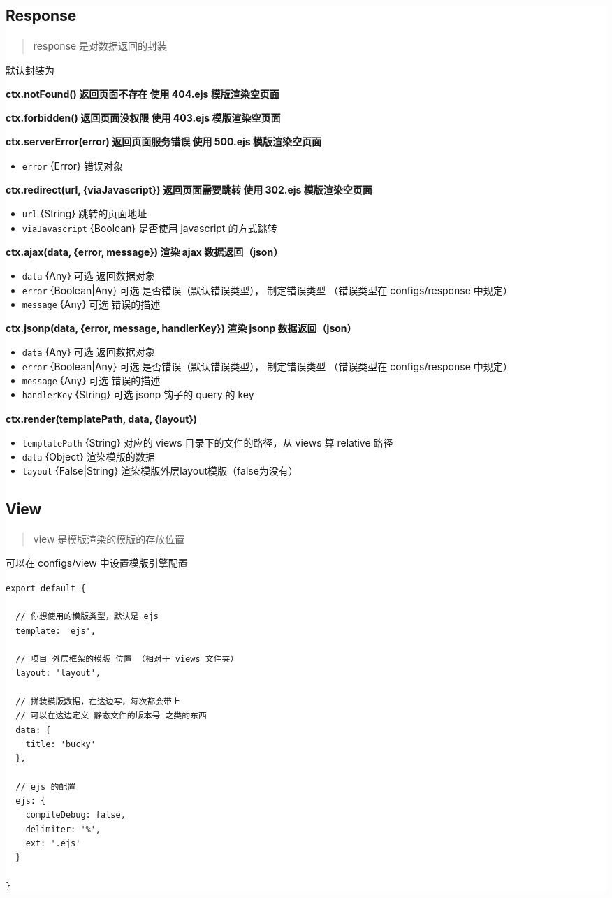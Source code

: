 ## Response

> response 是对数据返回的封装

默认封装为

__ctx.notFound() 返回页面不存在 使用 404.ejs 模版渲染空页面__

__ctx.forbidden() 返回页面没权限  使用 403.ejs 模版渲染空页面__

__ctx.serverError(error) 返回页面服务错误 使用 500.ejs 模版渲染空页面__

+ `error` {Error} 错误对象

__ctx.redirect(url, {viaJavascript}) 返回页面需要跳转 使用 302.ejs 模版渲染空页面__

+ `url` {String} 跳转的页面地址
+ `viaJavascript` {Boolean} 是否使用 javascript 的方式跳转

__ctx.ajax(data, {error, message}) 渲染 ajax 数据返回（json）__

+ `data` {Any} 可选 返回数据对象
+ `error` {Boolean|Any} 可选 是否错误（默认错误类型）， 制定错误类型 （错误类型在 configs/response 中规定）
+ `message` {Any} 可选 错误的描述

__ctx.jsonp(data, {error, message, handlerKey}) 渲染 jsonp 数据返回（json）__

+ `data` {Any} 可选 返回数据对象
+ `error` {Boolean|Any} 可选 是否错误（默认错误类型）， 制定错误类型 （错误类型在 configs/response 中规定）
+ `message` {Any} 可选 错误的描述
+ `handlerKey` {String} 可选 jsonp 钩子的 query 的 key

__ctx.render(templatePath, data, {layout})__

+ `templatePath` {String} 对应的 views 目录下的文件的路径，从 views 算 relative 路径
+ `data` {Object} 渲染模版的数据
+ `layout` {False|String} 渲染模版外层layout模版（false为没有）

## View

> view 是模版渲染的模版的存放位置

可以在 configs/view 中设置模版引擎配置

```
export default {

  // 你想使用的模版类型，默认是 ejs
  template: 'ejs',

  // 项目 外层框架的模版 位置 （相对于 views 文件夹）
  layout: 'layout',

  // 拼装模版数据，在这边写，每次都会带上
  // 可以在这边定义 静态文件的版本号 之类的东西
  data: {
    title: 'bucky'
  },

  // ejs 的配置
  ejs: {
    compileDebug: false,
    delimiter: '%',
    ext: '.ejs'
  }

}
```
